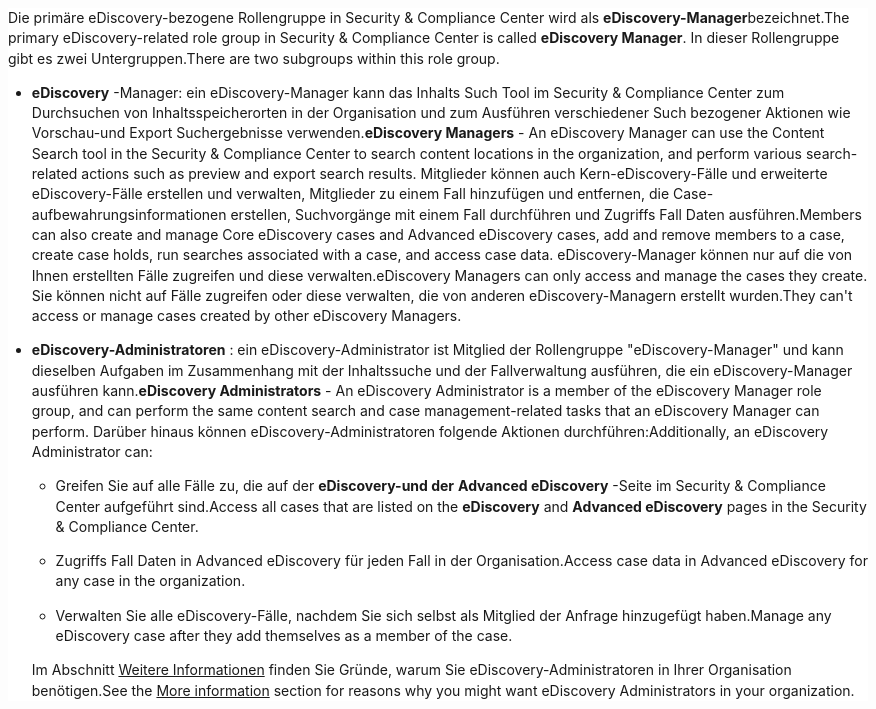 <span data-ttu-id="aca17-107">Die primäre eDiscovery-bezogene Rollengruppe in Security & Compliance Center wird als **eDiscovery-Manager**bezeichnet.</span><span class="sxs-lookup"><span data-stu-id="aca17-107">The primary eDiscovery-related role group in Security & Compliance Center is called **eDiscovery Manager**.</span></span> <span data-ttu-id="aca17-108">In dieser Rollengruppe gibt es zwei Untergruppen.</span><span class="sxs-lookup"><span data-stu-id="aca17-108">There are two subgroups within this role group.</span></span> 
  
- <span data-ttu-id="aca17-109">**eDiscovery** -Manager: ein eDiscovery-Manager kann das Inhalts Such Tool im Security & Compliance Center zum Durchsuchen von Inhaltsspeicherorten in der Organisation und zum Ausführen verschiedener Such bezogener Aktionen wie Vorschau-und Export Suchergebnisse verwenden.</span><span class="sxs-lookup"><span data-stu-id="aca17-109">**eDiscovery Managers** - An eDiscovery Manager can use the Content Search tool in the Security & Compliance Center to search content locations in the organization, and perform various search-related actions such as preview and export search results.</span></span> <span data-ttu-id="aca17-110">Mitglieder können auch Kern-eDiscovery-Fälle und erweiterte eDiscovery-Fälle erstellen und verwalten, Mitglieder zu einem Fall hinzufügen und entfernen, die Case-aufbewahrungsinformationen erstellen, Suchvorgänge mit einem Fall durchführen und Zugriffs Fall Daten ausführen.</span><span class="sxs-lookup"><span data-stu-id="aca17-110">Members can also create and manage Core eDiscovery cases and Advanced eDiscovery cases, add and remove members to a case, create case holds, run searches associated with a case, and access case data.</span></span> <span data-ttu-id="aca17-111">eDiscovery-Manager können nur auf die von Ihnen erstellten Fälle zugreifen und diese verwalten.</span><span class="sxs-lookup"><span data-stu-id="aca17-111">eDiscovery Managers can only access and manage the cases they create.</span></span> <span data-ttu-id="aca17-112">Sie können nicht auf Fälle zugreifen oder diese verwalten, die von anderen eDiscovery-Managern erstellt wurden.</span><span class="sxs-lookup"><span data-stu-id="aca17-112">They can't access or manage cases created by other eDiscovery Managers.</span></span>
  
- <span data-ttu-id="aca17-113">**eDiscovery-Administratoren** : ein eDiscovery-Administrator ist Mitglied der Rollengruppe "eDiscovery-Manager" und kann dieselben Aufgaben im Zusammenhang mit der Inhaltssuche und der Fallverwaltung ausführen, die ein eDiscovery-Manager ausführen kann.</span><span class="sxs-lookup"><span data-stu-id="aca17-113">**eDiscovery Administrators** - An eDiscovery Administrator is a member of the eDiscovery Manager role group, and can perform the same content search and case management-related tasks that an eDiscovery Manager can perform.</span></span> <span data-ttu-id="aca17-114">Darüber hinaus können eDiscovery-Administratoren folgende Aktionen durchführen:</span><span class="sxs-lookup"><span data-stu-id="aca17-114">Additionally, an eDiscovery Administrator can:</span></span>
  
  - <span data-ttu-id="aca17-115">Greifen Sie auf alle Fälle zu, die auf der **eDiscovery-und der** **Advanced eDiscovery** -Seite im Security & Compliance Center aufgeführt sind.</span><span class="sxs-lookup"><span data-stu-id="aca17-115">Access all cases that are listed on the **eDiscovery** and **Advanced eDiscovery** pages in the Security & Compliance Center.</span></span>

  - <span data-ttu-id="aca17-116">Zugriffs Fall Daten in Advanced eDiscovery für jeden Fall in der Organisation.</span><span class="sxs-lookup"><span data-stu-id="aca17-116">Access case data in Advanced eDiscovery for any case in the organization.</span></span>
  
  - <span data-ttu-id="aca17-117">Verwalten Sie alle eDiscovery-Fälle, nachdem Sie sich selbst als Mitglied der Anfrage hinzugefügt haben.</span><span class="sxs-lookup"><span data-stu-id="aca17-117">Manage any eDiscovery case after they add themselves as a member of the case.</span></span>
  
  <span data-ttu-id="aca17-118">Im Abschnitt [Weitere Informationen](#more-information) finden Sie Gründe, warum Sie eDiscovery-Administratoren in Ihrer Organisation benötigen.</span><span class="sxs-lookup"><span data-stu-id="aca17-118">See the [More information](#more-information) section for reasons why you might want eDiscovery Administrators in your organization.</span></span>

